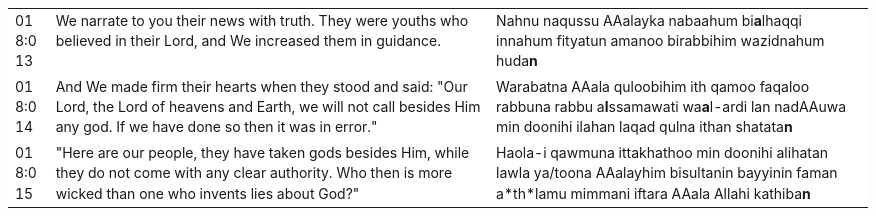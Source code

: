 |         |                                                                                                                                                                                                                                                                                                          |                                                                                                                                                                                                                                                                                                                                                                                                                                                                                                                                                                                                                                                                                                                                                                                        |
| ------- | -------------------------------------------------------------------------------------------------------------------------------------------------------------------------------------------------------------------------------------------------------------------------------------------------------- | -------------------------------------------------------------------------------------------------------------------------------------------------------------------------------------------------------------------------------------------------------------------------------------------------------------------------------------------------------------------------------------------------------------------------------------------------------------------------------------------------------------------------------------------------------------------------------------------------------------------------------------------------------------------------------------------------------------------------------------------------------------------------------------- |
| 018:013 | We narrate to you their news with truth. They were youths who believed in their Lord, and We increased them in guidance.                                                                                                                                                                                 | Na<span class="underline">h</span>nu naqu<span class="underline">ss</span>u AAalayka nabaahum bi**a**l<span class="underline">h</span>aqqi innahum fityatun <span class="underline">a</span>manoo birabbihim wazidn<span class="underline">a</span>hum hud<span class="underline">a</span>**n**                                                                                                                                                                                                                                                                                                                                                                                                                                                                                        |
| 018:014 | And We made firm their hearts when they stood and said: "Our Lord, the Lord of heavens and Earth, we will not call besides Him any god. If we have done so then it was in error."                                                                                                                        | Waraba<span class="underline">t</span>n<span class="underline">a</span> AAal<span class="underline">a</span> quloobihim i<span class="underline">th</span> q<span class="underline">a</span>moo faq<span class="underline">a</span>loo rabbun<span class="underline">a</span> rabbu a**l**ssam<span class="underline">a</span>w<span class="underline">a</span>ti wa**a**l-ar<span class="underline">d</span>i lan nadAAuwa min doonihi il<span class="underline">a</span>han laqad quln<span class="underline">a</span> i<span class="underline">th</span>an sha<span class="underline">t</span>a<span class="underline">ta</span>**n**                                                                                                                                               |
| 018:015 | "Here are our people, they have taken gods besides Him, while they do not come with any clear authority. Who then is more wicked than one who invents lies about God?"                                                                                                                                   | H<span class="underline">a</span>ol<span class="underline">a</span>-i qawmun<span class="underline">a</span> ittakha<span class="underline">th</span>oo min doonihi <span class="underline">a</span>lihatan lawl<span class="underline">a</span> ya/toona AAalayhim bisul<span class="underline">ta</span>nin bayyinin faman a*<span class="underline">th</span>*lamu mimmani iftar<span class="underline">a</span> AAal<span class="underline">a</span> All<span class="underline">a</span>hi ka<span class="underline">th</span>ib<span class="underline">a</span>**n**                                                                                                                                                                                                              |